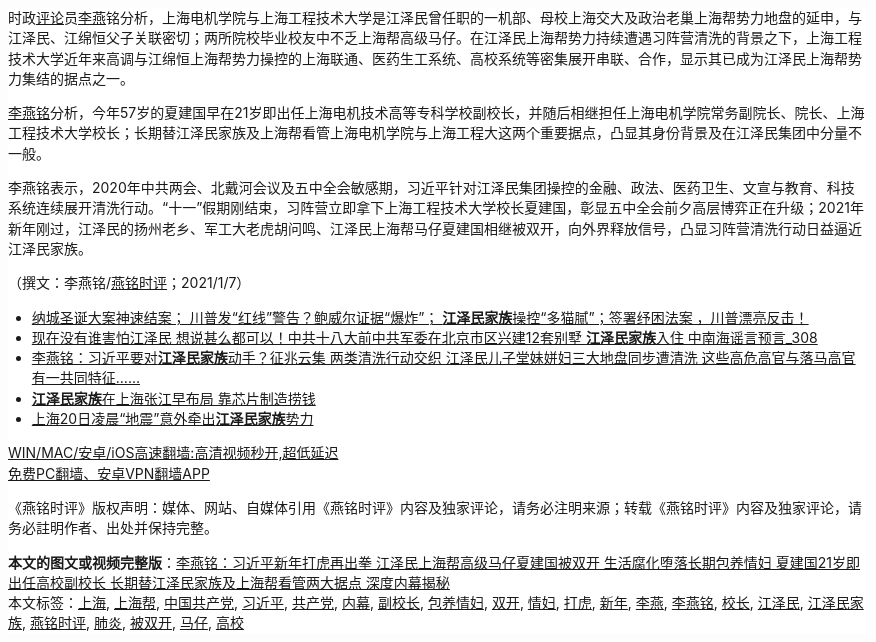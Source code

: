 时政<span class='wp_keywordlink_affiliate'><a href="https://www.bannedbook.org/bnews/comments/" title="新闻评论" target="_blank">评论</a></span>员<a href="https://www.bannedbook.org/bnews/tag/%e6%9d%8e%e7%87%95/" class="st_tag internal_tag" rel="tag" title="标签 李燕 下的日志">李燕</a>铭分析&#65292;上海电机学院与上海工程技术大学是江泽民曾任职的一机部&#12289;母校上海交大及政治老巢上海帮势力地盘的延申&#65292;与江泽民&#12289;江绵恒父子关联密切&#65307;两所院校毕业校友中不乏上海帮高级马仔&#12290;在江泽民上海帮势力持续遭遇习阵营清洗的背景之下&#65292;上海工程技术大学近年来高调与江绵恒上海帮势力操控的上海联通&#12289;医药生工系统&#12289;高校系统等密集展开串联&#12289;合作&#65292;显示其已成为江泽民上海帮势力集结的据点之一&#12290;</p> <p><a href="https://www.bannedbook.org/bnews/tag/%e6%9d%8e%e7%87%95%e9%93%ad/" class="st_tag internal_tag" rel="tag" title="标签 李燕铭 下的日志">李燕铭</a>分析&#65292;今年57岁的夏建国早在21岁即出任上海电机技术高等专科学校副校长&#65292;并随后相继担任上海电机学院常务副院长&#12289;院长&#12289;上海工程技术大学校长&#65307;长期替江泽民家族及上海帮看管上海电机学院与上海工程大这两个重要据点&#65292;凸显其身份背景及在江泽民集团中分量不一般&#12290;</p> <p>李燕铭表示&#65292;2020年中共两会&#12289;北戴河会议及五中全会敏感期&#65292;习近平针对江泽民集团操控的金融&#12289;政法&#12289;医药卫生&#12289;文宣与教育&#12289;科技系统连续展开清洗行动&#12290;&#8220;十一&#8221;假期刚结束&#65292;习阵营立即拿下上海工程技术大学校长夏建国&#65292;彰显五中全会前夕高层博弈正在升级&#65307;2021年新年刚过&#65292;江泽民的扬州老乡&#12289;军工大老虎胡问鸣&#12289;江泽民上海帮马仔夏建国相继被双开&#65292;向外界释放信号&#65292;凸显习阵营清洗行动日益逼近江泽民家族&#12290;</p> <p>&#65288;撰文&#65306;李燕铭/<a href="https://www.bannedbook.org/bnews/tag/%e7%87%95%e9%93%ad%e6%97%b6%e8%af%84/" class="st_tag internal_tag" rel="tag" title="标签 燕铭时评 下的日志">燕铭时评</a>&#65307;2021/1/7&#65289;</p>  <ul class='op-related-articles' title='相关阅读'> <li><a href='https://www.bannedbook.org/bnews/bannedvideo/20201229/1456820.html' target='_blank'>纳城圣诞大案神速结案； 川普发“红线”警告？鲍威尔证据“爆炸”； <b>江泽民家族</b>操控“多猫腻”；签署纾困法案 ，川普漂亮反击！</a></li> <li><a href='https://www.bannedbook.org/bnews/comments/20201009/1410583.html' target='_blank'>现在没有谁害怕江泽民 想说甚么都可以！中共十八大前中共军委在北京市区兴建12套别墅 <b>江泽民家族</b>入住 中南海谣言预言_308</a></li> <li><a href='https://www.bannedbook.org/bnews/comments/20200831/1388659.html' target='_blank'>李燕铭：习近平要对<b>江泽民家族</b>动手？征兆云集 两类清洗行动交织 江泽民儿子堂妹姘妇三大地盘同步遭清洗 这些高危高官与落马高官有一共同特征……</a></li> <li><a href='https://www.bannedbook.org/bnews/cbnews/20200619/1347260.html' target='_blank'><b>江泽民家族</b>在上海张江早布局 靠芯片制造捞钱</a></li> <li><a href='https://www.bannedbook.org/bnews/cbnews/20200421/1316569.html' target='_blank'>上海20日凌晨“地震”意外牵出<b>江泽民家族</b>势力</a></li> </ul> <p class="texttj"> <a href="https://github.com/bannedbook/fanqiang/wiki/V2ray%E6%9C%BA%E5%9C%BA" target="_blank">WIN/MAC/安卓/iOS高速翻墙:高清视频秒开,超低延迟</a><br/> <a href="https://github.com/bannedbook/fanqiang/wiki/%E7%A6%81%E9%97%BB%E7%BD%91%E5%AE%89%E5%8D%93%E7%BF%BB%E5%A2%99%E6%96%B0%E9%97%BBAPP" target="_blank">免费PC翻墙、安卓VPN翻墙APP</a></p><p>&#12298;燕铭时评&#12299;版权声明&#65306;媒体&#12289;网站&#12289;自媒体引用&#12298;燕铭时评&#12299;内容及独家评论&#65292;请务必注明来源&#65307;转载&#12298;燕铭时评&#12299;内容及独家评论&#65292;请务必註明作者&#12289;出处并保持完整&#12290;   </p><a name='sharetosocial'></a>       <div><b>本文的图文或视频完整版</b>：<a href='https://www.bannedbook.org/bnews/comments/20210108/1463393.html'>李燕铭：习近平新年打虎再出拳 江泽民上海帮高级马仔夏建国被双开 生活腐化堕落长期包养情妇 夏建国21岁即出任高校副校长 长期替江泽民家族及上海帮看管两大据点 深度内幕揭秘</a></div>  </div> <div class="postfooter"> <div>本文标签：<a href="https://www.bannedbook.org/bnews/tag/%e4%b8%8a%e6%b5%b7/" rel="tag">上海</a>, <a href="https://www.bannedbook.org/bnews/tag/%e4%b8%8a%e6%b5%b7%e5%b8%ae/" rel="tag">上海帮</a>, <a href="https://www.bannedbook.org/bnews/tag/%e4%b8%ad%e5%9b%bd%e5%85%b1%e4%ba%a7%e5%85%9a/" rel="tag">中国共产党</a>, <a href="https://www.bannedbook.org/bnews/tag/%e4%b9%a0%e8%bf%91%e5%b9%b3/" rel="tag">习近平</a>, <a href="https://www.bannedbook.org/bnews/tag/%e5%85%b1%e4%ba%a7%e5%85%9a/" rel="tag">共产党</a>, <a href="https://www.bannedbook.org/bnews/tag/%E5%86%85%E5%B9%95/" rel="tag">内幕</a>, <a href="https://www.bannedbook.org/bnews/tag/%E5%89%AF%E6%A0%A1%E9%95%BF/" rel="tag">副校长</a>, <a href="https://www.bannedbook.org/bnews/tag/%e5%8c%85%e5%85%bb%e6%83%85%e5%a6%87/" rel="tag">包养情妇</a>, <a href="https://www.bannedbook.org/bnews/tag/%E5%8F%8C%E5%BC%80/" rel="tag">双开</a>, <a href="https://www.bannedbook.org/bnews/tag/%e6%83%85%e5%a6%87/" rel="tag">情妇</a>, <a href="https://www.bannedbook.org/bnews/tag/%E6%89%93%E8%99%8E/" rel="tag">打虎</a>, <a href="https://www.bannedbook.org/bnews/tag/%E6%96%B0%E5%B9%B4/" rel="tag">新年</a>, <a href="https://www.bannedbook.org/bnews/tag/%e6%9d%8e%e7%87%95/" rel="tag">李燕</a>, <a href="https://www.bannedbook.org/bnews/tag/%e6%9d%8e%e7%87%95%e9%93%ad/" rel="tag">李燕铭</a>, <a href="https://www.bannedbook.org/bnews/tag/%E6%A0%A1%E9%95%BF/" rel="tag">校长</a>, <a href="https://www.bannedbook.org/bnews/tag/%e6%b1%9f%e6%b3%bd%e6%b0%91/" rel="tag">江泽民</a>, <a href="https://www.bannedbook.org/bnews/tag/%e6%b1%9f%e6%b3%bd%e6%b0%91%e5%ae%b6%e6%97%8f/" rel="tag">江泽民家族</a>, <a href="https://www.bannedbook.org/bnews/tag/%e7%87%95%e9%93%ad%e6%97%b6%e8%af%84/" rel="tag">燕铭时评</a>, <a href="https://www.bannedbook.org/bnews/tag/%e8%82%ba%e7%82%8e/" rel="tag">肺炎</a>, <a href="https://www.bannedbook.org/bnews/tag/%E8%A2%AB%E5%8F%8C%E5%BC%80/" rel="tag">被双开</a>, <a href="https://www.bannedbook.org/bnews/tag/%E9%A9%AC%E4%BB%94/" rel="tag">马仔</a>, <a href="https://www.bannedbook.org/bnews/tag/%E9%AB%98%E6%A0%A1/" rel="tag">高校</a></div>  </div> 